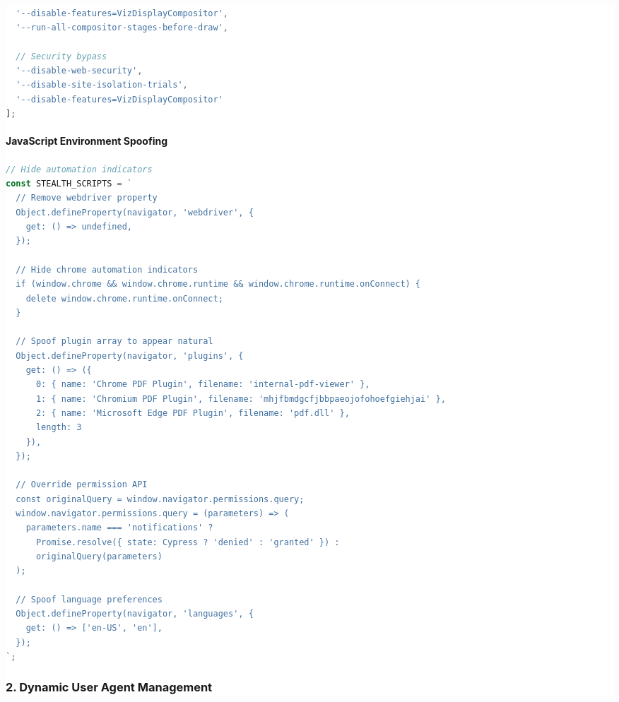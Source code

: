 ```javascript
  '--disable-features=VizDisplayCompositor',
  '--run-all-compositor-stages-before-draw',
  
  // Security bypass
  '--disable-web-security',
  '--disable-site-isolation-trials',
  '--disable-features=VizDisplayCompositor'
];
```

#### JavaScript Environment Spoofing

```javascript
// Hide automation indicators
const STEALTH_SCRIPTS = `
  // Remove webdriver property
  Object.defineProperty(navigator, 'webdriver', {
    get: () => undefined,
  });
  
  // Hide chrome automation indicators
  if (window.chrome && window.chrome.runtime && window.chrome.runtime.onConnect) {
    delete window.chrome.runtime.onConnect;
  }
  
  // Spoof plugin array to appear natural
  Object.defineProperty(navigator, 'plugins', {
    get: () => ({
      0: { name: 'Chrome PDF Plugin', filename: 'internal-pdf-viewer' },
      1: { name: 'Chromium PDF Plugin', filename: 'mhjfbmdgcfjbbpaeojofohoefgiehjai' },
      2: { name: 'Microsoft Edge PDF Plugin', filename: 'pdf.dll' },
      length: 3
    }),
  });
  
  // Override permission API
  const originalQuery = window.navigator.permissions.query;
  window.navigator.permissions.query = (parameters) => (
    parameters.name === 'notifications' ?
      Promise.resolve({ state: Cypress ? 'denied' : 'granted' }) :
      originalQuery(parameters)
  );
  
  // Spoof language preferences
  Object.defineProperty(navigator, 'languages', {
    get: () => ['en-US', 'en'],
  });
`;
```

### 2. Dynamic User Agent Management
